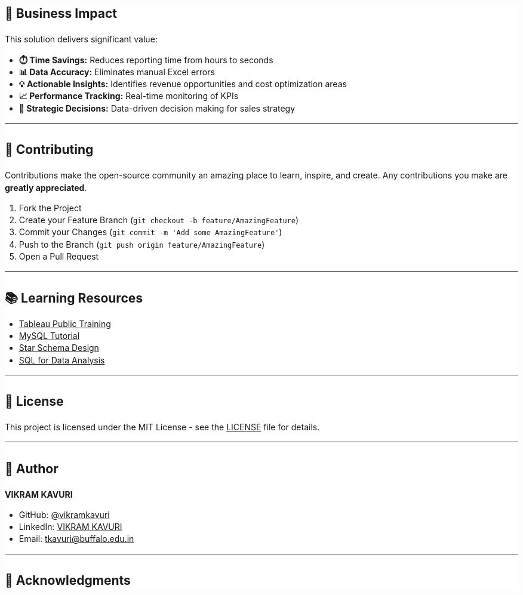 
## 🎯 Business Impact

This solution delivers significant value:

- **⏱️ Time Savings:** Reduces reporting time from hours to seconds
- **📊 Data Accuracy:** Eliminates manual Excel errors
- **💡 Actionable Insights:** Identifies revenue opportunities and cost optimization areas
- **📈 Performance Tracking:** Real-time monitoring of KPIs
- **🎯 Strategic Decisions:** Data-driven decision making for sales strategy

---

## 🤝 Contributing

Contributions make the open-source community an amazing place to learn, inspire, and create. Any contributions you make are **greatly appreciated**.

1. Fork the Project
2. Create your Feature Branch (`git checkout -b feature/AmazingFeature`)
3. Commit your Changes (`git commit -m 'Add some AmazingFeature'`)
4. Push to the Branch (`git push origin feature/AmazingFeature`)
5. Open a Pull Request

---

## 📚 Learning Resources

- [Tableau Public Training](https://public.tableau.com/en-us/s/resources)
- [MySQL Tutorial](https://dev.mysql.com/doc/mysql-tutorial-excerpt/5.7/en/)
- [Star Schema Design](https://www.kimballgroup.com/data-warehouse-business-intelligence-resources/kimball-techniques/dimensional-modeling-techniques/)
- [SQL for Data Analysis](https://mode.com/sql-tutorial/)

---

## 📝 License

This project is licensed under the MIT License - see the [LICENSE](LICENSE) file for details.

---

## 👤 Author

**VIKRAM KAVURI**

- GitHub: [@vikramkavuri](https://github.com/VikramKavuri)
- LinkedIn: [VIKRAM KAVURI](https://www.linkedin.com/in/thrivikrama-rao-kavuri-7290b6147/)
- Email: tkavuri@buffalo.edu.in

---

## 🙏 Acknowledgments

